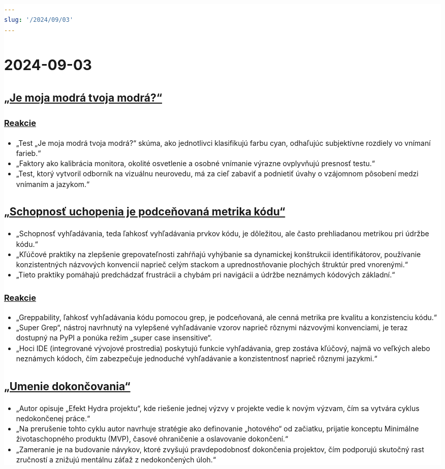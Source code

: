 ```yaml
---
slug: '/2024/09/03'
---
```


# 2024-09-03

## [„Je moja modrá tvoja modrá?“](https://ismy.blue/)

### [Reakcie](https://news.ycombinator.com/item?id=41430258)

- „Test „Je moja modrá tvoja modrá?“ skúma, ako jednotlivci klasifikujú farbu cyan, odhaľujúc subjektívne rozdiely vo vnímaní farieb.“
- „Faktory ako kalibrácia monitora, okolité osvetlenie a osobné vnímanie výrazne ovplyvňujú presnosť testu.“
- „Test, ktorý vytvoril odborník na vizuálnu neurovedu, má za cieľ zabaviť a podnietiť úvahy o vzájomnom pôsobení medzi vnímaním a jazykom.“

## [„Schopnosť uchopenia je podceňovaná metrika kódu“](https://morizbuesing.com/blog/greppability-code-metric/)

- „Schopnosť vyhľadávania, teda ľahkosť vyhľadávania prvkov kódu, je dôležitou, ale často prehliadanou metrikou pri údržbe kódu.“
- „Kľúčové praktiky na zlepšenie grepovateľnosti zahŕňajú vyhýbanie sa dynamickej konštrukcii identifikátorov, používanie konzistentných názvových konvencií naprieč celým stackom a uprednostňovanie plochých štruktúr pred vnorenými.“
- „Tieto praktiky pomáhajú predchádzať frustrácii a chybám pri navigácii a údržbe neznámych kódových základní.“

### [Reakcie](https://news.ycombinator.com/item?id=41430772)

- „Greppability, ľahkosť vyhľadávania kódu pomocou grep, je podceňovaná, ale cenná metrika pre kvalitu a konzistenciu kódu.“
- „Super Grep“, nástroj navrhnutý na vylepšené vyhľadávanie vzorov naprieč rôznymi názvovými konvenciami, je teraz dostupný na PyPI a ponúka režim „super case insensitive“.
- „Hoci IDE (integrované vývojové prostredia) poskytujú funkcie vyhľadávania, grep zostáva kľúčový, najmä vo veľkých alebo neznámych kódoch, čím zabezpečuje jednoduché vyhľadávanie a konzistentnosť naprieč rôznymi jazykmi.“

## [„Umenie dokončovania“](https://www.bytedrum.com/posts/art-of-finishing/)

- „Autor opisuje „Efekt Hydra projektu“, kde riešenie jednej výzvy v projekte vedie k novým výzvam, čím sa vytvára cyklus nedokončenej práce.“
- „Na prerušenie tohto cyklu autor navrhuje stratégie ako definovanie „hotového“ od začiatku, prijatie konceptu Minimálne životaschopného produktu (MVP), časové ohraničenie a oslavovanie dokončení.“
- „Zameranie je na budovanie návykov, ktoré zvyšujú pravdepodobnosť dokončenia projektov, čím podporujú skutočný rast zručností a znižujú mentálnu záťaž z nedokončených úloh.“

